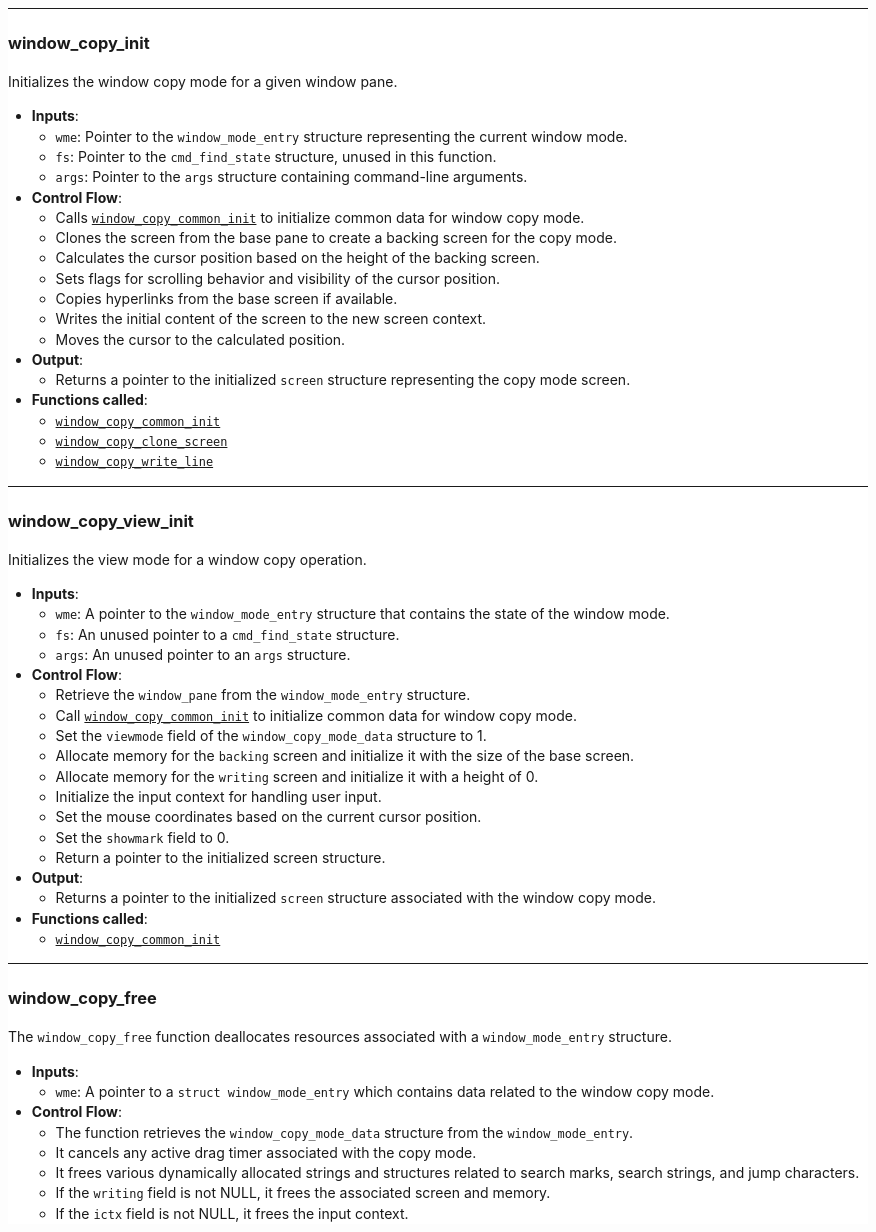 
---
### window_copy_init
Initializes the window copy mode for a given window pane.
- **Inputs**:
    - `wme`: Pointer to the `window_mode_entry` structure representing the current window mode.
    - `fs`: Pointer to the `cmd_find_state` structure, unused in this function.
    - `args`: Pointer to the `args` structure containing command-line arguments.
- **Control Flow**:
    - Calls [`window_copy_common_init`](#window_copy_common_init) to initialize common data for window copy mode.
    - Clones the screen from the base pane to create a backing screen for the copy mode.
    - Calculates the cursor position based on the height of the backing screen.
    - Sets flags for scrolling behavior and visibility of the cursor position.
    - Copies hyperlinks from the base screen if available.
    - Writes the initial content of the screen to the new screen context.
    - Moves the cursor to the calculated position.
- **Output**:
    - Returns a pointer to the initialized `screen` structure representing the copy mode screen.
- **Functions called**:
    - [`window_copy_common_init`](#window_copy_common_init)
    - [`window_copy_clone_screen`](#window_copy_clone_screen)
    - [`window_copy_write_line`](#window_copy_write_line)


---
### window_copy_view_init
Initializes the view mode for a window copy operation.
- **Inputs**:
    - `wme`: A pointer to the `window_mode_entry` structure that contains the state of the window mode.
    - `fs`: An unused pointer to a `cmd_find_state` structure.
    - `args`: An unused pointer to an `args` structure.
- **Control Flow**:
    - Retrieve the `window_pane` from the `window_mode_entry` structure.
    - Call [`window_copy_common_init`](#window_copy_common_init) to initialize common data for window copy mode.
    - Set the `viewmode` field of the `window_copy_mode_data` structure to 1.
    - Allocate memory for the `backing` screen and initialize it with the size of the base screen.
    - Allocate memory for the `writing` screen and initialize it with a height of 0.
    - Initialize the input context for handling user input.
    - Set the mouse coordinates based on the current cursor position.
    - Set the `showmark` field to 0.
    - Return a pointer to the initialized screen structure.
- **Output**:
    - Returns a pointer to the initialized `screen` structure associated with the window copy mode.
- **Functions called**:
    - [`window_copy_common_init`](#window_copy_common_init)


---
### window_copy_free
The `window_copy_free` function deallocates resources associated with a `window_mode_entry` structure.
- **Inputs**:
    - `wme`: A pointer to a `struct window_mode_entry` which contains data related to the window copy mode.
- **Control Flow**:
    - The function retrieves the `window_copy_mode_data` structure from the `window_mode_entry`.
    - It cancels any active drag timer associated with the copy mode.
    - It frees various dynamically allocated strings and structures related to search marks, search strings, and jump characters.
    - If the `writing` field is not NULL, it frees the associated screen and memory.
    - If the `ictx` field is not NULL, it frees the input context.